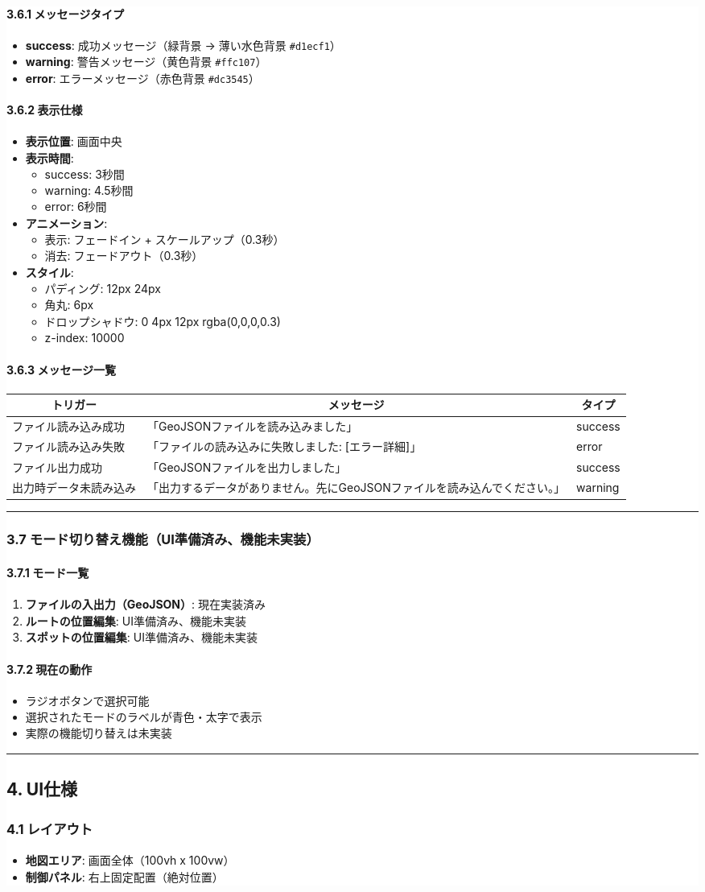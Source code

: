 #### 3.6.1 メッセージタイプ
- **success**: 成功メッセージ（緑背景 → 薄い水色背景 `#d1ecf1`）
- **warning**: 警告メッセージ（黄色背景 `#ffc107`）
- **error**: エラーメッセージ（赤色背景 `#dc3545`）

#### 3.6.2 表示仕様
- **表示位置**: 画面中央
- **表示時間**:
  - success: 3秒間
  - warning: 4.5秒間
  - error: 6秒間
- **アニメーション**:
  - 表示: フェードイン + スケールアップ（0.3秒）
  - 消去: フェードアウト（0.3秒）
- **スタイル**:
  - パディング: 12px 24px
  - 角丸: 6px
  - ドロップシャドウ: 0 4px 12px rgba(0,0,0,0.3)
  - z-index: 10000

#### 3.6.3 メッセージ一覧
| トリガー | メッセージ | タイプ |
|---------|-----------|--------|
| ファイル読み込み成功 | 「GeoJSONファイルを読み込みました」 | success |
| ファイル読み込み失敗 | 「ファイルの読み込みに失敗しました: [エラー詳細]」 | error |
| ファイル出力成功 | 「GeoJSONファイルを出力しました」 | success |
| 出力時データ未読み込み | 「出力するデータがありません。先にGeoJSONファイルを読み込んでください。」 | warning |

---

### 3.7 モード切り替え機能（UI準備済み、機能未実装）

#### 3.7.1 モード一覧
1. **ファイルの入出力（GeoJSON）**: 現在実装済み
2. **ルートの位置編集**: UI準備済み、機能未実装
3. **スポットの位置編集**: UI準備済み、機能未実装

#### 3.7.2 現在の動作
- ラジオボタンで選択可能
- 選択されたモードのラベルが青色・太字で表示
- 実際の機能切り替えは未実装

---

## 4. UI仕様

### 4.1 レイアウト
- **地図エリア**: 画面全体（100vh x 100vw）
- **制御パネル**: 右上固定配置（絶対位置）

